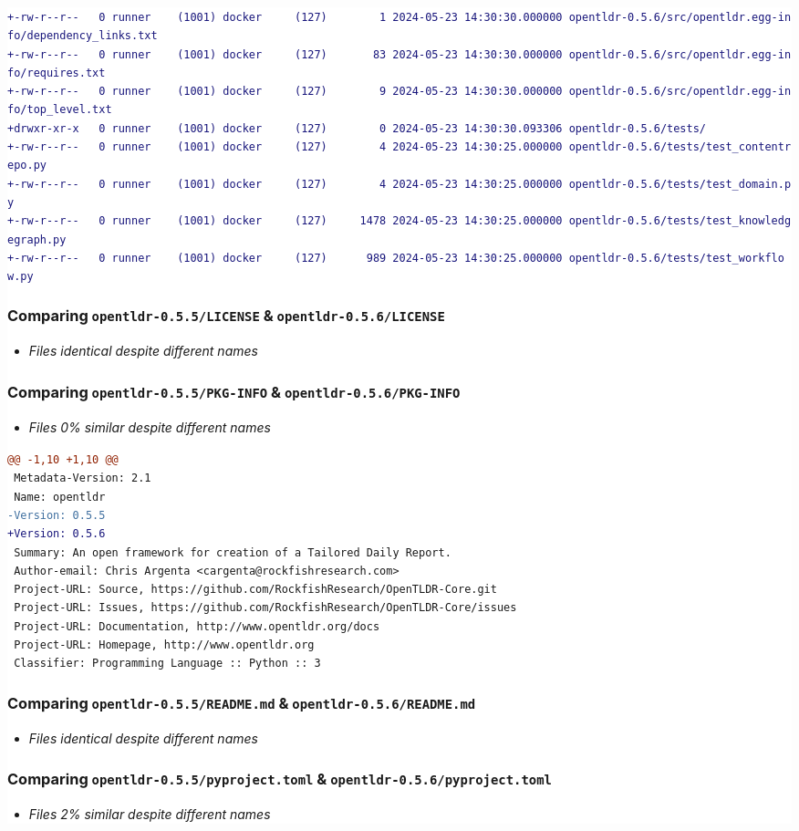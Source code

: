```diff
+-rw-r--r--   0 runner    (1001) docker     (127)        1 2024-05-23 14:30:30.000000 opentldr-0.5.6/src/opentldr.egg-info/dependency_links.txt
+-rw-r--r--   0 runner    (1001) docker     (127)       83 2024-05-23 14:30:30.000000 opentldr-0.5.6/src/opentldr.egg-info/requires.txt
+-rw-r--r--   0 runner    (1001) docker     (127)        9 2024-05-23 14:30:30.000000 opentldr-0.5.6/src/opentldr.egg-info/top_level.txt
+drwxr-xr-x   0 runner    (1001) docker     (127)        0 2024-05-23 14:30:30.093306 opentldr-0.5.6/tests/
+-rw-r--r--   0 runner    (1001) docker     (127)        4 2024-05-23 14:30:25.000000 opentldr-0.5.6/tests/test_contentrepo.py
+-rw-r--r--   0 runner    (1001) docker     (127)        4 2024-05-23 14:30:25.000000 opentldr-0.5.6/tests/test_domain.py
+-rw-r--r--   0 runner    (1001) docker     (127)     1478 2024-05-23 14:30:25.000000 opentldr-0.5.6/tests/test_knowledgegraph.py
+-rw-r--r--   0 runner    (1001) docker     (127)      989 2024-05-23 14:30:25.000000 opentldr-0.5.6/tests/test_workflow.py
```

### Comparing `opentldr-0.5.5/LICENSE` & `opentldr-0.5.6/LICENSE`

 * *Files identical despite different names*

### Comparing `opentldr-0.5.5/PKG-INFO` & `opentldr-0.5.6/PKG-INFO`

 * *Files 0% similar despite different names*

```diff
@@ -1,10 +1,10 @@
 Metadata-Version: 2.1
 Name: opentldr
-Version: 0.5.5
+Version: 0.5.6
 Summary: An open framework for creation of a Tailored Daily Report.
 Author-email: Chris Argenta <cargenta@rockfishresearch.com>
 Project-URL: Source, https://github.com/RockfishResearch/OpenTLDR-Core.git
 Project-URL: Issues, https://github.com/RockfishResearch/OpenTLDR-Core/issues
 Project-URL: Documentation, http://www.opentldr.org/docs
 Project-URL: Homepage, http://www.opentldr.org
 Classifier: Programming Language :: Python :: 3
```

### Comparing `opentldr-0.5.5/README.md` & `opentldr-0.5.6/README.md`

 * *Files identical despite different names*

### Comparing `opentldr-0.5.5/pyproject.toml` & `opentldr-0.5.6/pyproject.toml`

 * *Files 2% similar despite different names*
